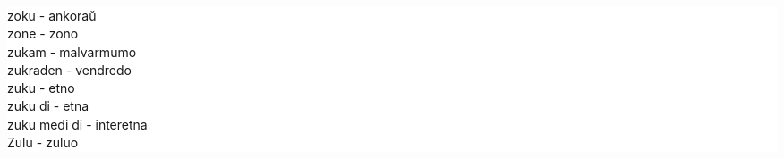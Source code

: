 zoku - ankoraŭ  
zone - zono  
zukam - malvarmumo  
zukraden - vendredo  
zuku - etno  
zuku di - etna  
zuku medi di - interetna  
Zulu - zuluo  
